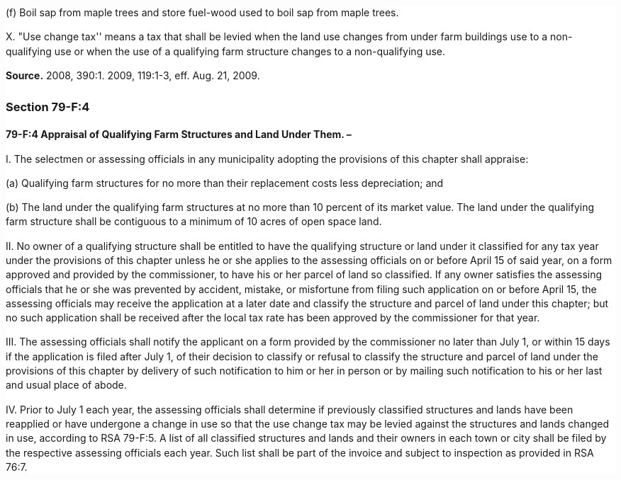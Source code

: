  (f) Boil sap from maple trees and store fuel-wood used to boil
sap from maple trees.
                                             
 X. "Use change tax'' means a tax that shall be levied when the land
use changes from under farm buildings use to a non-qualifying use or
when the use of a qualifying farm structure changes to a non-qualifying
use.

**Source.** 2008, 390:1. 2009, 119:1-3, eff. Aug. 21, 2009.

### Section 79-F:4

 **79-F:4 Appraisal of Qualifying Farm Structures and Land Under
Them. –**
                                             
 I. The selectmen or assessing officials in any municipality adopting
the provisions of this chapter shall appraise:
                                             
 (a) Qualifying farm structures for no more than their replacement
costs less depreciation; and
                                             
 (b) The land under the qualifying farm structures at no more than
10 percent of its market value. The land under the qualifying farm
structure shall be contiguous to a minimum of 10 acres of open space
land.
                                             
 II. No owner of a qualifying structure shall be entitled to have the
qualifying structure or land under it classified for any tax year under
the provisions of this chapter unless he or she applies to the assessing
officials on or before April 15 of said year, on a form approved and
provided by the commissioner, to have his or her parcel of land so
classified. If any owner satisfies the assessing officials that he or
she was prevented by accident, mistake, or misfortune from filing such
application on or before April 15, the assessing officials may receive
the application at a later date and classify the structure and parcel of
land under this chapter; but no such application shall be received after
the local tax rate has been approved by the commissioner for that year.
                                             
 III. The assessing officials shall notify the applicant on a form
provided by the commissioner no later than July 1, or within 15 days if
the application is filed after July 1, of their decision to classify or
refusal to classify the structure and parcel of land under the
provisions of this chapter by delivery of such notification to him or
her in person or by mailing such notification to his or her last and
usual place of abode.
                                             
 IV. Prior to July 1 each year, the assessing officials shall
determine if previously classified structures and lands have been
reapplied or have undergone a change in use so that the use change tax
may be levied against the structures and lands changed in use, according
to RSA 79-F:5. A list of all classified structures and lands and their
owners in each town or city shall be filed by the respective assessing
officials each year. Such list shall be part of the invoice and subject
to inspection as provided in RSA 76:7.
                                             